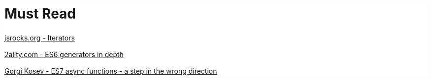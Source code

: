 
# Must Read

[jsrocks.org - Iterators](http://jsrocks.org/2015/09/javascript-iterables-and-iterators/)

[2ality.com - ES6 generators in depth](http://www.2ality.com/2015/03/es6-generators.html)

[ Gorgi Kosev - ES7 async functions - a step in the wrong direction](https://spion.github.io/posts/es7-async-await-step-in-the-wrong-direction.html)

